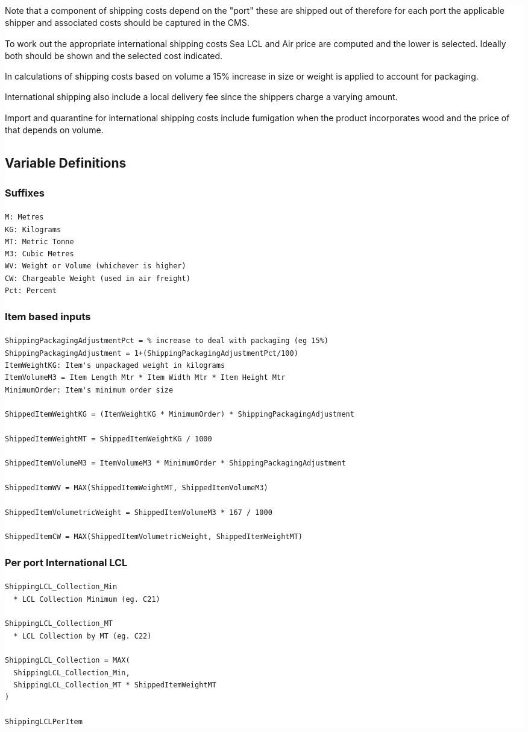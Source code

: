 Note that a component of shipping costs depend on the "port" these are shipped out of therefore for each port the applicable shipper and associated costs should be captured in the CMS.

To work out the appropriate international shipping costs Sea LCL and Air price are computed and the lower is selected. Ideally both should be shown and the selected cost indicated.

In calculations of shipping costs based on volume a 15% increase in size or weight is applied to account for packaging.

International shipping also include a local delivery fee since the shippers charge a varying amount.

Import and quarantine for international shipping costs include fumigation when the product incorporates wood and the price of that depends on volume.

## Variable Definitions

### Suffixes

```
M: Metres
KG: Kilograms
MT: Metric Tonne
M3: Cubic Metres
WV: Weight or Volume (whichever is higher)
CW: Chargeable Weight (used in air freight)
Pct: Percent
```

### Item based inputs

```
ShippingPackagingAdjustmentPct = % increase to deal with packaging (eg 15%)
ShippingPackagingAdjustment = 1+(ShippingPackagingAdjustmentPct/100)
ItemWeightKG: Item's unpackaged weight in kilograms
ItemVolumeM3 = Item Length Mtr * Item Width Mtr * Item Height Mtr
MinimumOrder: Item's minimum order size

ShippedItemWeightKG = (ItemWeightKG * MinimumOrder) * ShippingPackagingAdjustment

ShippedItemWeightMT = ShippedItemWeightKG / 1000

ShippedItemVolumeM3 = ItemVolumeM3 * MinimumOrder * ShippingPackagingAdjustment

ShippedItemWV = MAX(ShippedItemWeightMT, ShippedItemVolumeM3)

ShippedItemVolumetricWeight = ShippedItemVolumeM3 * 167 / 1000

ShippedItemCW = MAX(ShippedItemVolumetricWeight, ShippedItemWeightMT)
```

### Per port International LCL

```
ShippingLCL_Collection_Min
  * LCL Collection Minimum (eg. C21)

ShippingLCL_Collection_MT
  * LCL Collection by MT (eg. C22)

ShippingLCL_Collection = MAX(
  ShippingLCL_Collection_Min,
  ShippingLCL_Collection_MT * ShippedItemWeightMT
)

ShippingLCLPerItem
```